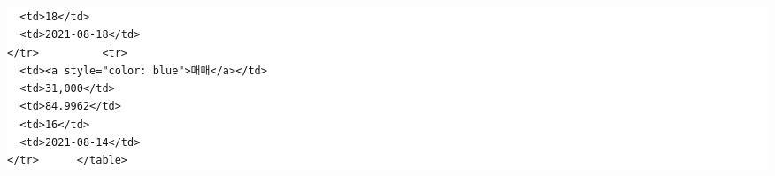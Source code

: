       <td>18</td>
      <td>2021-08-18</td>
    </tr>          <tr>
      <td><a style="color: blue">매매</a></td>
      <td>31,000</td>
      <td>84.9962</td>
      <td>16</td>
      <td>2021-08-14</td>
    </tr>      </table>
    

